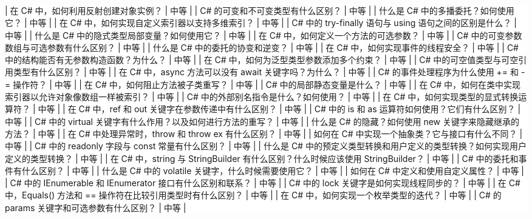 | 在 C# 中，如何利用反射创建对象实例？                         | 中等 |
| C# 的可变和不可变类型有什么区别？                            | 中等 |
| 什么是 C# 中的多播委托？如何使用它？                         | 中等 |
| 在 C# 中，如何实现自定义索引器以支持多维索引？               | 中等 |
| C# 中的 try-finally 语句与 using 语句之间的区别是什么？      | 中等 |
| 什么是 C# 中的隐式类型局部变量？如何使用它？                 | 中等 |
| 在 C# 中，如何定义一个方法的可选参数？                       | 中等 |
| C# 中的可变参数数组与可选参数有什么区别？                    | 中等 |
| 什么是 C# 中的委托的协变和逆变？                             | 中等 |
| 在 C# 中，如何实现事件的线程安全？                           | 中等 |
| C# 中的结构能否有无参数构造函数？为什么？                    | 中等 |
| 在 C# 中，如何为泛型类型参数添加多个约束？                   | 中等 |
| C# 中的可空值类型与可空引用类型有什么区别？                  | 中等 |
| 在 C# 中，async 方法可以没有 await 关键字吗？为什么？        | 中等 |
| C# 的事件处理程序为什么使用 += 和 -= 操作符？                | 中等 |
| 在 C# 中，如何阻止方法被子类重写？                           | 中等 |
| C# 中的局部静态变量是什么？                                  | 中等 |
| 在 C# 中，如何在类中实现索引器以允许对象像数组一样被索引？   | 中等 |
| C# 中的外部别名指令是什么？如何使用？                        | 中等 |
| 在 C# 中，如何实现类型的显式转换运算符？                     | 中等 |
| 在 C# 中，ref 和 out 关键字在参数传递中有什么区别？          | 中等 |
| C# 中的 is 和 as 运算符如何使用？它们有什么区别？            | 中等 |
| C# 中的 virtual 关键字有什么作用？以及如何进行方法的重写？   | 中等 |
| 什么是 C# 的隐藏？如何使用 new 关键字来隐藏继承的方法？      | 中等 |
| 在 C# 中处理异常时，throw 和 throw ex 有什么区别？           | 中等 |
| 如何在 C# 中实现一个抽象类？它与接口有什么不同？             | 中等 |
| C# 中的 readonly 字段与 const 常量有什么区别？               | 中等 |
| 什么是 C# 中的预定义类型转换和用户定义的类型转换？如何实现用户定义的类型转换？ | 中等 |
| 在 C# 中，string 与 StringBuilder 有什么区别？什么时候应该使用 StringBuilder？ | 中等 |
| C# 中的委托和事件有什么区别？                                | 中等 |
| 什么是 C# 中的 volatile 关键字，什么时候需要使用它？         | 中等 |
| 如何在 C# 中定义和使用自定义属性？                           | 中等 |
| C# 中的 IEnumerable 和 IEnumerator 接口有什么区别和联系？    | 中等 |
| C# 中的 lock 关键字是如何实现线程同步的？                    | 中等 |
| 在 C# 中，Equals() 方法和 == 操作符在比较引用类型时有什么区别？ | 中等 |
| 在 C# 中，如何实现一个枚举类型的迭代？                       | 中等 |
| C# 的 params 关键字和可选参数有什么区别？                    | 中等 |